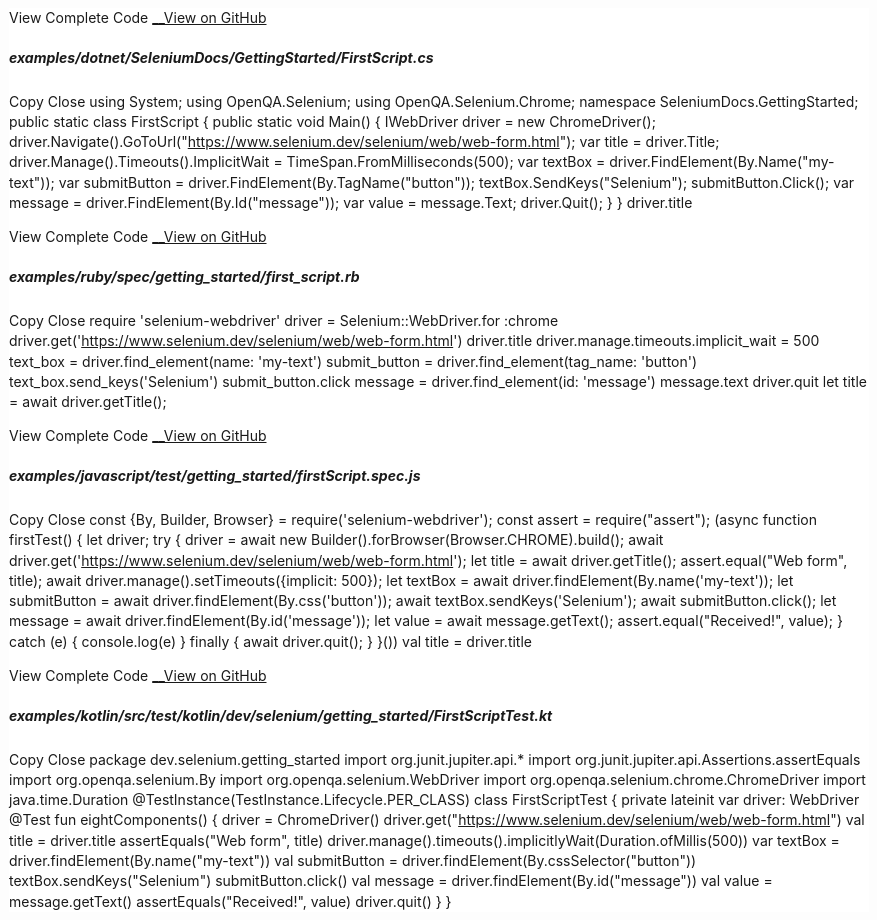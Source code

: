 View Complete Code [__View on GitHub](https://github.com/SeleniumHQ/seleniumhq.github.io/blob/trunk/examples/dotnet/SeleniumDocs/GettingStarted/FirstScript.cs#L15)

##### examples/dotnet/SeleniumDocs/GettingStarted/FirstScript.cs

Copy  Close               using System;     using OpenQA.Selenium;     using OpenQA.Selenium.Chrome;          namespace SeleniumDocs.GettingStarted;          public static class FirstScript     {         public static void Main()         {             IWebDriver driver = new ChromeDriver();                  driver.Navigate().GoToUrl("https://www.selenium.dev/selenium/web/web-form.html");                  var title = driver.Title;                  driver.Manage().Timeouts().ImplicitWait = TimeSpan.FromMilliseconds(500);                  var textBox = driver.FindElement(By.Name("my-text"));             var submitButton = driver.FindElement(By.TagName("button"));                              textBox.SendKeys("Selenium");             submitButton.Click();                              var message = driver.FindElement(By.Id("message"));             var value = message.Text;                              driver.Quit();         }     }               driver.title

View Complete Code [__View on GitHub](https://github.com/SeleniumHQ/seleniumhq.github.io/blob/trunk/examples/ruby/spec/getting_started/first_script.rb#L7)

##### examples/ruby/spec/getting\_started/first\_script.rb

Copy  Close               require 'selenium-webdriver'          driver = Selenium::WebDriver.for :chrome          driver.get('https://www.selenium.dev/selenium/web/web-form.html')          driver.title          driver.manage.timeouts.implicit_wait = 500          text_box = driver.find_element(name: 'my-text')     submit_button = driver.find_element(tag_name: 'button')          text_box.send_keys('Selenium')     submit_button.click          message = driver.find_element(id: 'message')     message.text          driver.quit                        let title = await driver.getTitle();

View Complete Code [__View on GitHub](https://github.com/SeleniumHQ/seleniumhq.github.io/blob/trunk/examples/javascript/test/getting_started/firstScript.spec.js#L11)

##### examples/javascript/test/getting\_started/firstScript.spec.js

Copy  Close               const {By, Builder, Browser} = require('selenium-webdriver');     const assert = require("assert");          (async function firstTest() {       let driver;              try {         driver = await new Builder().forBrowser(Browser.CHROME).build();         await driver.get('https://www.selenium.dev/selenium/web/web-form.html');                let title = await driver.getTitle();         assert.equal("Web form", title);                await driver.manage().setTimeouts({implicit: 500});                let textBox = await driver.findElement(By.name('my-text'));         let submitButton = await driver.findElement(By.css('button'));                await textBox.sendKeys('Selenium');         await submitButton.click();                let message = await driver.findElement(By.id('message'));         let value = await message.getText();         assert.equal("Received!", value);       } catch (e) {         console.log(e)       } finally {         await driver.quit();       }     }())                            val title = driver.title

View Complete Code [__View on GitHub](https://github.com/SeleniumHQ/seleniumhq.github.io/blob/trunk/examples/kotlin/src/test/kotlin/dev/selenium/getting_started/FirstScriptTest.kt#L20)

##### examples/kotlin/src/test/kotlin/dev/selenium/getting\_started/FirstScriptTest.kt

Copy  Close               package dev.selenium.getting_started          import org.junit.jupiter.api.*     import org.junit.jupiter.api.Assertions.assertEquals     import org.openqa.selenium.By     import org.openqa.selenium.WebDriver     import org.openqa.selenium.chrome.ChromeDriver     import java.time.Duration          @TestInstance(TestInstance.Lifecycle.PER_CLASS)     class FirstScriptTest {         private lateinit var driver: WebDriver              @Test         fun eightComponents() {             driver = ChromeDriver()                  driver.get("https://www.selenium.dev/selenium/web/web-form.html")                  val title = driver.title             assertEquals("Web form", title)                  driver.manage().timeouts().implicitlyWait(Duration.ofMillis(500))                  var textBox = driver.findElement(By.name("my-text"))             val submitButton = driver.findElement(By.cssSelector("button"))                  textBox.sendKeys("Selenium")             submitButton.click()                  val message = driver.findElement(By.id("message"))             val value = message.getText()             assertEquals("Received!", value)                  driver.quit()         }          }
